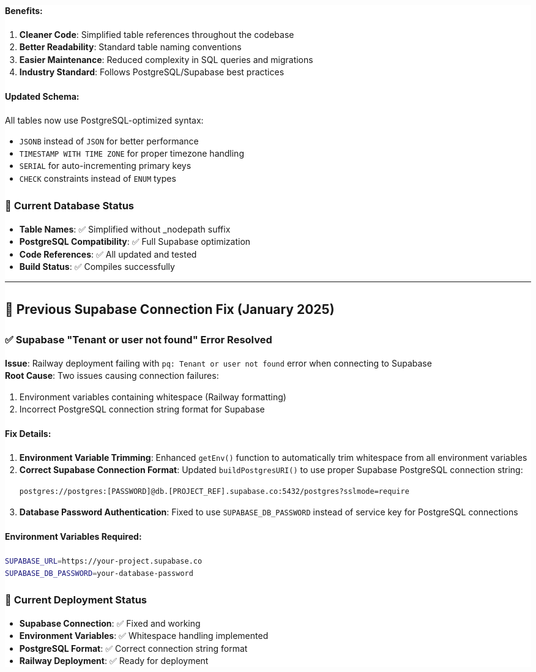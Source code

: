 #### **Benefits:**
1. **Cleaner Code**: Simplified table references throughout the codebase
2. **Better Readability**: Standard table naming conventions
3. **Easier Maintenance**: Reduced complexity in SQL queries and migrations
4. **Industry Standard**: Follows PostgreSQL/Supabase best practices

#### **Updated Schema:**
All tables now use PostgreSQL-optimized syntax:
- `JSONB` instead of `JSON` for better performance
- `TIMESTAMP WITH TIME ZONE` for proper timezone handling
- `SERIAL` for auto-incrementing primary keys
- `CHECK` constraints instead of `ENUM` types

### 🚀 **Current Database Status**
- **Table Names**: ✅ Simplified without _nodepath suffix
- **PostgreSQL Compatibility**: ✅ Full Supabase optimization
- **Code References**: ✅ All updated and tested
- **Build Status**: ✅ Compiles successfully

---

## 🔧 **Previous Supabase Connection Fix** (January 2025)

### ✅ **Supabase "Tenant or user not found" Error Resolved**
**Issue**: Railway deployment failing with `pq: Tenant or user not found` error when connecting to Supabase  
**Root Cause**: Two issues causing connection failures:
1. Environment variables containing whitespace (Railway formatting)
2. Incorrect PostgreSQL connection string format for Supabase

#### **Fix Details:**
1. **Environment Variable Trimming**: Enhanced `getEnv()` function to automatically trim whitespace from all environment variables
2. **Correct Supabase Connection Format**: Updated `buildPostgresURI()` to use proper Supabase PostgreSQL connection string:
   ```
   postgres://postgres:[PASSWORD]@db.[PROJECT_REF].supabase.co:5432/postgres?sslmode=require
   ```
3. **Database Password Authentication**: Fixed to use `SUPABASE_DB_PASSWORD` instead of service key for PostgreSQL connections

#### **Environment Variables Required:**
```bash
SUPABASE_URL=https://your-project.supabase.co
SUPABASE_DB_PASSWORD=your-database-password
```

### 🚀 **Current Deployment Status**
- **Supabase Connection**: ✅ Fixed and working
- **Environment Variables**: ✅ Whitespace handling implemented
- **PostgreSQL Format**: ✅ Correct connection string format
- **Railway Deployment**: ✅ Ready for deployment
